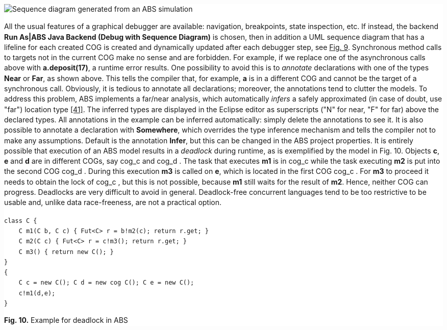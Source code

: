 ![Sequence diagram generated from an ABS simulation](/images/tutorials/language-tutorial/ABSSequenceDiagram.jpg "Sequence diagram generated from an ABS simulation")

All the usual
features of a graphical debugger are available: navigation, breakpoints,
state inspection, etc. If instead, the backend **Run As\|ABS Java
Backend (Debug with Sequence Diagram)** is chosen, then in addition a
UML sequence diagram that has a lifeline for each created COG is created
and dynamically updated after each debugger step, see [Fig.
9](ABSSequenceDiagram.jpg). Synchronous method calls to targets not in
the current COG make no sense and are forbidden. For example, if we
replace one of the asynchronous calls above with **a.deposit(17)**, a
runtime error results. One possibility to avoid this is to *annotate*
declarations with one of the types **Near** or **Far**, as shown above.
This tells the compiler that, for example, **a** is in a different COG
and cannot be the target of a synchronous call. Obviously, it is tedious
to annotate all declarations; moreover, the annotations tend to clutter
the models. To address this problem, ABS implements a far/near analysis,
which automatically *infers* a safely approximated (in case of doubt,
use "far") location type
[\[41\]](http://dx.doi.org/10.1007/978-3-642-21952-8_15). The inferred
types are displayed in the Eclipse editor as superscripts ("N" for near,
"F" for far) above the declared types. All annotations in the example
can be inferred automatically: simply delete the annotations to see
it. It is also possible to annotate a declaration with **Somewhere**,
which overrides the type inference mechanism and tells the compiler not
to make any assumptions. Default is the annotation **Infer**, but this
can be changed in the ABS project properties. It is entirely possible
that execution of an ABS model results in a *deadlock* during runtime,
as is exemplified by the model in Fig. 10. Objects **c**, **e** and
**d** are in different COGs, say cog\_c and cog\_d . The task that
executes **m1** is in cog\_c while the task executing **m2** is put into
the second COG cog\_d . During this execution **m3** is called on **e**,
which is located in the first COG cog\_c . For **m3** to proceed it
needs to obtain the lock of cog\_c , but this is not possible, because
**m1** still waits for the result of **m2**. Hence, neither COG can
progress. Deadlocks are very difficult to avoid in general.
Deadlock-free concurrent languages tend to be too restrictive to be
usable and, unlike data race-freeness, are not a practical option.

```
class C {
    C m1(C b, C c) { Fut<C> r = b!m2(c); return r.get; }
    C m2(C c) { Fut<C> r = c!m3(); return r.get; }
    C m3() { return new C(); }
}
{
    C c = new C(); C d = new cog C(); C e = new C();
    c!m1(d,e);
}
```
**Fig. 10.** Example for deadlock in ABS 
